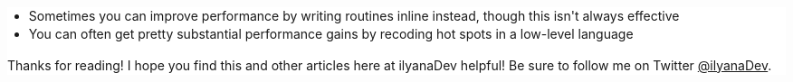   * Sometimes you can improve performance by writing routines inline instead, though this isn't always effective
* You can often get pretty substantial performance gains by recoding hot spots in a low-level language

Thanks for reading! I hope you find this and other articles here at ilyanaDev helpful! Be sure to follow me on Twitter [@ilyanaDev](https://twitter.com/ilyanaDev).
